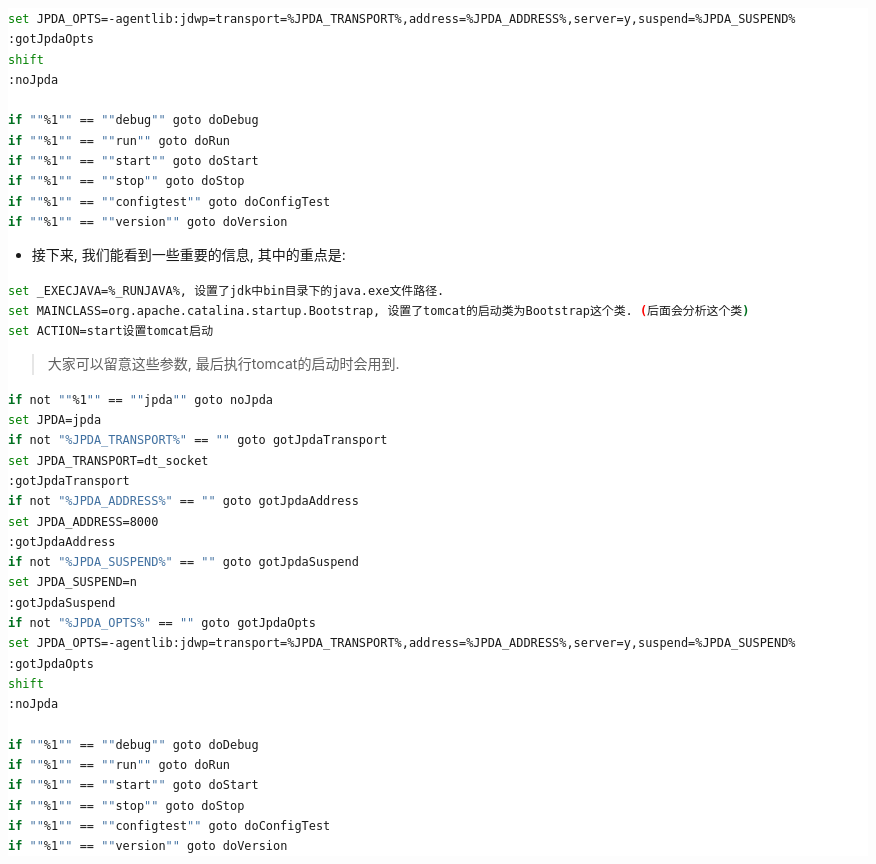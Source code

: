```bash
set JPDA_OPTS=-agentlib:jdwp=transport=%JPDA_TRANSPORT%,address=%JPDA_ADDRESS%,server=y,suspend=%JPDA_SUSPEND%
:gotJpdaOpts
shift
:noJpda

if ""%1"" == ""debug"" goto doDebug
if ""%1"" == ""run"" goto doRun
if ""%1"" == ""start"" goto doStart
if ""%1"" == ""stop"" goto doStop
if ""%1"" == ""configtest"" goto doConfigTest
if ""%1"" == ""version"" goto doVersion   
```

- 接下来, 我们能看到一些重要的信息, 其中的重点是:

```bash
set _EXECJAVA=%_RUNJAVA%, 设置了jdk中bin目录下的java.exe文件路径.
set MAINCLASS=org.apache.catalina.startup.Bootstrap, 设置了tomcat的启动类为Bootstrap这个类. (后面会分析这个类)
set ACTION=start设置tomcat启动    
```



> 大家可以留意这些参数, 最后执行tomcat的启动时会用到.

```bash
if not ""%1"" == ""jpda"" goto noJpda
set JPDA=jpda
if not "%JPDA_TRANSPORT%" == "" goto gotJpdaTransport
set JPDA_TRANSPORT=dt_socket
:gotJpdaTransport
if not "%JPDA_ADDRESS%" == "" goto gotJpdaAddress
set JPDA_ADDRESS=8000
:gotJpdaAddress
if not "%JPDA_SUSPEND%" == "" goto gotJpdaSuspend
set JPDA_SUSPEND=n
:gotJpdaSuspend
if not "%JPDA_OPTS%" == "" goto gotJpdaOpts
set JPDA_OPTS=-agentlib:jdwp=transport=%JPDA_TRANSPORT%,address=%JPDA_ADDRESS%,server=y,suspend=%JPDA_SUSPEND%
:gotJpdaOpts
shift
:noJpda

if ""%1"" == ""debug"" goto doDebug
if ""%1"" == ""run"" goto doRun
if ""%1"" == ""start"" goto doStart
if ""%1"" == ""stop"" goto doStop
if ""%1"" == ""configtest"" goto doConfigTest
if ""%1"" == ""version"" goto doVersion
```


